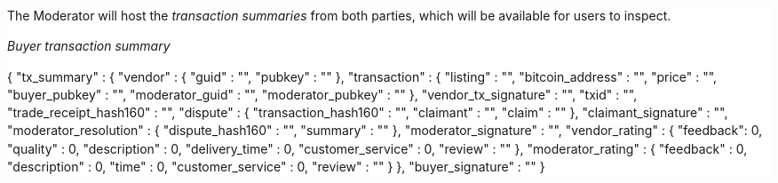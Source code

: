 The Moderator will host the _transaction summaries_ from both parties, which will be available for users to inspect.

_Buyer transaction summary_

{
  "tx_summary" : {
      "vendor" : {
        "guid" : "",
        "pubkey" : ""
      },
      "transaction" : {
        "listing" : "",
        "bitcoin_address" : "",
        "price" : "",
        "buyer_pubkey" : "",
        "moderator_guid" : "",
        "moderator_pubkey" : ""
      },
      "vendor\_tx\_signature" : "",
      "txid" : "",
      "trade\_receipt\_hash160" : "",
      "dispute" : {
        "transaction_hash160" : "",
        "claimant" : "",
        "claim" : ""
      },
      "claimant_signature" : "",
      "moderator_resolution" : {
        "dispute_hash160" : "",
        "summary" : ""
      },
      "moderator_signature" : "",
      "vendor_rating" : {
        "feedback": 0,
        "quality" : 0,
        "description" : 0,
        "delivery_time" : 0,
        "customer_service" : 0,
        "review" : ""
      },
      "moderator_rating" : {
        "feedback" : 0,
        "description" : 0,
        "time" : 0,
        "customer_service" : 0,
        "review" : ""
      }
  },
  "buyer_signature" : ""
}
